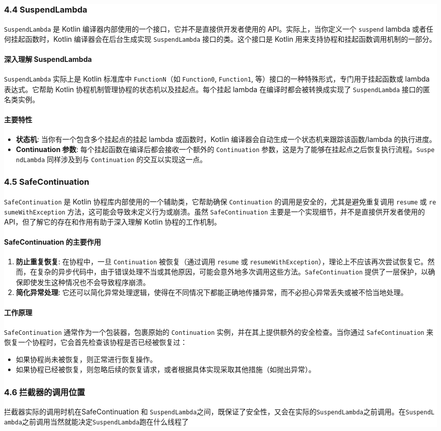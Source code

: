 ### 4.4 SuspendLambda

`SuspendLambda` 是 Kotlin 编译器内部使用的一个接口，它并不是直接供开发者使用的 API。实际上，当你定义一个 `suspend` lambda 或者任何挂起函数时，Kotlin 编译器会在后台生成实现 `SuspendLambda` 接口的类。这个接口是 Kotlin 用来支持协程和挂起函数调用机制的一部分。

#### 深入理解 SuspendLambda

`SuspendLambda` 实际上是 Kotlin 标准库中 `FunctionN`（如 `Function0`, `Function1`, 等）接口的一种特殊形式，专门用于挂起函数或 lambda 表达式。它帮助 Kotlin 协程机制管理协程的状态机以及挂起点。每个挂起 lambda 在编译时都会被转换成实现了 `SuspendLambda` 接口的匿名类实例。

#### 主要特性

- **状态机**: 当你有一个包含多个挂起点的挂起 lambda 或函数时，Kotlin 编译器会自动生成一个状态机来跟踪该函数/lambda 的执行进度。
- **Continuation 参数**: 每个挂起函数在编译后都会接收一个额外的 `Continuation` 参数，这是为了能够在挂起点之后恢复执行流程。`SuspendLambda` 同样涉及到与 `Continuation` 的交互以实现这一点。



### 4.5 SafeContinuation

`SafeContinuation` 是 Kotlin 协程库内部使用的一个辅助类，它帮助确保 `Continuation` 的调用是安全的，尤其是避免重复调用 `resume` 或 `resumeWithException` 方法，这可能会导致未定义行为或崩溃。虽然 `SafeContinuation` 主要是一个实现细节，并不是直接供开发者使用的 API，但了解它的存在和作用有助于深入理解 Kotlin 协程的工作机制。

#### SafeContinuation 的主要作用

1. **防止重复恢复**: 在协程中，一旦 `Continuation` 被恢复（通过调用 `resume` 或 `resumeWithException`），理论上不应该再次尝试恢复它。然而，在复杂的异步代码中，由于错误处理不当或其他原因，可能会意外地多次调用这些方法。`SafeContinuation` 提供了一层保护，以确保即使发生这种情况也不会导致程序崩溃。
2. **简化异常处理**: 它还可以简化异常处理逻辑，使得在不同情况下都能正确地传播异常，而不必担心异常丢失或被不恰当地处理。

#### 工作原理

`SafeContinuation` 通常作为一个包装器，包裹原始的 `Continuation` 实例，并在其上提供额外的安全检查。当你通过 `SafeContinuation` 来恢复一个协程时，它会首先检查该协程是否已经被恢复过：

- 如果协程尚未被恢复，则正常进行恢复操作。
- 如果协程已经被恢复，则忽略后续的恢复请求，或者根据具体实现采取其他措施（如抛出异常）。



### 4.6 拦截器的调用位置

拦截器实际的调用时机在SafeContinuation 和 `SuspendLambda`之间，既保证了安全性，又会在实际的`SuspendLambda`之前调用。在`SuspendLambda`之前调用当然就能决定`SuspendLambda`跑在什么线程了



